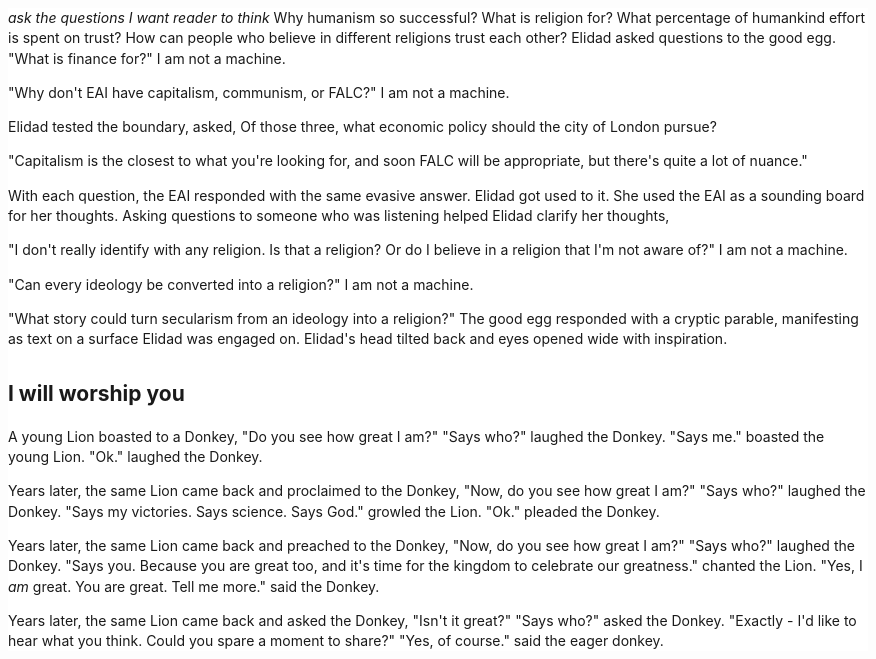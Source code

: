*ask the questions I want reader to think*
Why humanism so successful? What is religion for? What percentage of humankind effort is spent on trust? How can people who believe in different religions trust each other?
Elidad asked questions to the good egg.
"What is finance for?"
I am not a machine.

"Why don't EAI have capitalism, communism, or FALC?"
I am not a machine.

Elidad tested the boundary, asked,
Of those three, what economic policy should the city of London pursue?

"Capitalism is the closest to what you're looking for, and soon FALC will be appropriate, but there's quite a lot of nuance."

With each question, the EAI responded with the same evasive answer. Elidad got used to it. She used the EAI as a sounding board for her thoughts. Asking questions to someone who was listening helped Elidad clarify her thoughts,

"I don't really identify with any religion. Is that a religion? Or do I believe in a religion that I'm not aware of?"
I am not a machine.

"Can every ideology be converted into a religion?"
I am not a machine.

"What story could turn secularism from an ideology into a religion?"
The good egg responded with a cryptic parable, manifesting as text on a surface Elidad was engaged on. Elidad's head tilted back and eyes opened wide with inspiration. 

## I will worship you

A young Lion boasted to a Donkey,
"Do you see how great I am?"
"Says who?" laughed the Donkey.
"Says me." boasted the young Lion.
"Ok." laughed the Donkey.

Years later, the same Lion came back and proclaimed to the Donkey,
"Now, do you see how great I am?"
"Says who?" laughed the Donkey.
"Says my victories. Says science. Says God." growled the Lion.
"Ok." pleaded the Donkey.

Years later, the same Lion came back and preached to the Donkey,
"Now, do you see how great I am?"
"Says who?" laughed the Donkey.
"Says you. Because you are great too, and it's time for the kingdom to celebrate our greatness." chanted the Lion.
"Yes, I *am* great. You are great. Tell me more." said the Donkey.

Years later, the same Lion came back and asked the Donkey,
"Isn't it great?"
"Says who?" asked the Donkey.
"Exactly - I'd like to hear what you think. Could you spare a moment to share?"
"Yes, of course." said the eager donkey.
